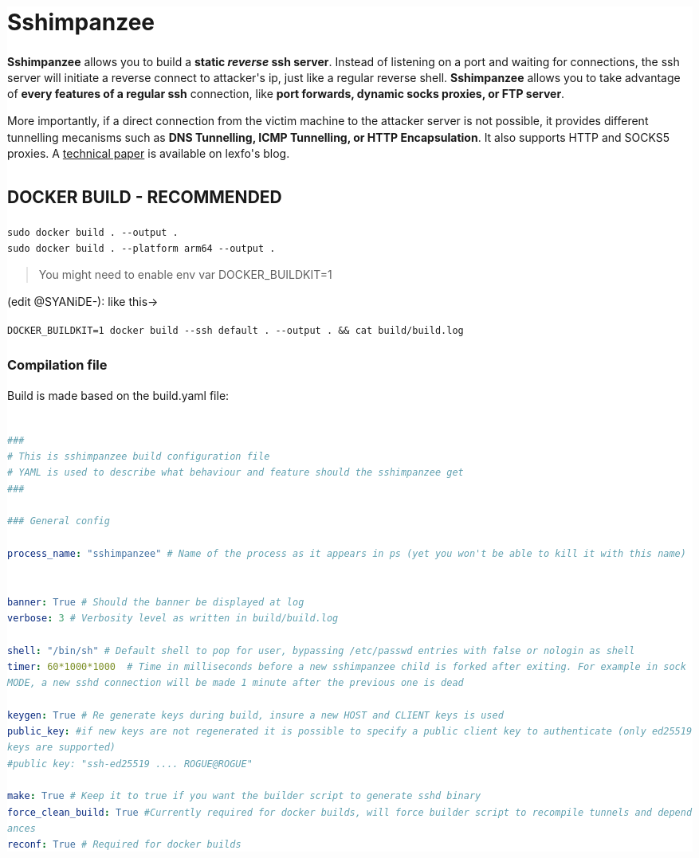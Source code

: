 # Sshimpanzee
__Sshimpanzee__ allows you to build a __static *reverse* ssh server__.
Instead of listening on a port and waiting for connections, the ssh server will initiate a reverse connect to attacker's ip, just like a regular reverse shell.
__Sshimpanzee__ allows you to take advantage of __every features of a regular ssh__ connection, like __port forwards, dynamic socks proxies, or FTP server__.

More importantly, if a direct connection from the victim machine to the attacker server is not possible, it provides different tunnelling mecanisms such as __DNS Tunnelling, ICMP Tunnelling, or HTTP Encapsulation__.
It also supports HTTP and SOCKS5 proxies.
A [technical paper](https://blog.lexfo.fr/sshimpanzee.html) is available on lexfo's blog.

## DOCKER BUILD - RECOMMENDED

```
sudo docker build . --output . 
sudo docker build . --platform arm64 --output . 
```

> You might need to enable env var DOCKER_BUILDKIT=1 

(edit @SYANiDE-):
like this->
```
DOCKER_BUILDKIT=1 docker build --ssh default . --output . && cat build/build.log
```

### Compilation file

Build is made based on the build.yaml file: 

```yaml

###
# This is sshimpanzee build configuration file
# YAML is used to describe what behaviour and feature should the sshimpanzee get
###

### General config

process_name: "sshimpanzee" # Name of the process as it appears in ps (yet you won't be able to kill it with this name)


banner: True # Should the banner be displayed at log
verbose: 3 # Verbosity level as written in build/build.log

shell: "/bin/sh" # Default shell to pop for user, bypassing /etc/passwd entries with false or nologin as shell
timer: 60*1000*1000  # Time in milliseconds before a new sshimpanzee child is forked after exiting. For example in sock MODE, a new sshd connection will be made 1 minute after the previous one is dead

keygen: True # Re generate keys during build, insure a new HOST and CLIENT keys is used
public_key: #if new keys are not regenerated it is possible to specify a public client key to authenticate (only ed25519 keys are supported)
#public key: "ssh-ed25519 .... ROGUE@ROGUE"

make: True # Keep it to true if you want the builder script to generate sshd binary
force_clean_build: True #Currently required for docker builds, will force builder script to recompile tunnels and dependances
reconf: True # Required for docker builds


```